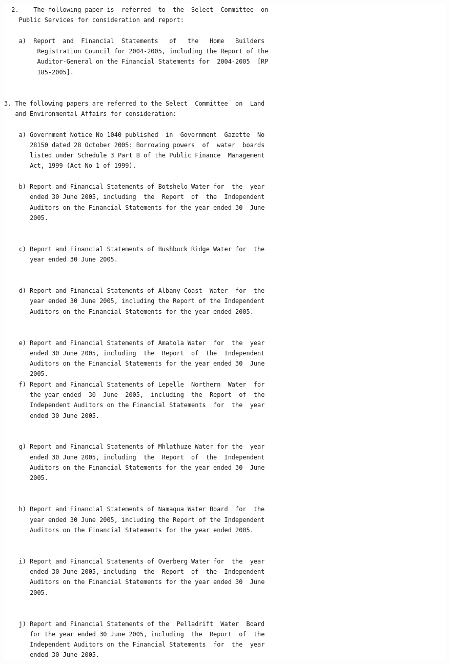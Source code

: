      2.    The following paper is  referred  to  the  Select  Committee  on
        Public Services for consideration and report:

        a)  Report  and  Financial  Statements   of   the   Home   Builders
             Registration Council for 2004-2005, including the Report of the
             Auditor-General on the Financial Statements for  2004-2005  [RP
             185-2005].


    3. The following papers are referred to the Select  Committee  on  Land
       and Environmental Affairs for consideration:

        a) Government Notice No 1040 published  in  Government  Gazette  No
           28150 dated 28 October 2005: Borrowing powers  of  water  boards
           listed under Schedule 3 Part B of the Public Finance  Management
           Act, 1999 (Act No 1 of 1999).

        b) Report and Financial Statements of Botshelo Water for  the  year
           ended 30 June 2005, including  the  Report  of  the  Independent
           Auditors on the Financial Statements for the year ended 30  June
           2005.


        c) Report and Financial Statements of Bushbuck Ridge Water for  the
           year ended 30 June 2005.


        d) Report and Financial Statements of Albany Coast  Water  for  the
           year ended 30 June 2005, including the Report of the Independent
           Auditors on the Financial Statements for the year ended 2005.


        e) Report and Financial Statements of Amatola Water  for  the  year
           ended 30 June 2005, including  the  Report  of  the  Independent
           Auditors on the Financial Statements for the year ended 30  June
           2005.
        f) Report and Financial Statements of Lepelle  Northern  Water  for
           the year ended  30  June  2005,  including  the  Report  of  the
           Independent Auditors on the Financial Statements  for  the  year
           ended 30 June 2005.


        g) Report and Financial Statements of Mhlathuze Water for the  year
           ended 30 June 2005, including  the  Report  of  the  Independent
           Auditors on the Financial Statements for the year ended 30  June
           2005.


        h) Report and Financial Statements of Namaqua Water Board  for  the
           year ended 30 June 2005, including the Report of the Independent
           Auditors on the Financial Statements for the year ended 2005.


        i) Report and Financial Statements of Overberg Water for  the  year
           ended 30 June 2005, including  the  Report  of  the  Independent
           Auditors on the Financial Statements for the year ended 30  June
           2005.


        j) Report and Financial Statements of the  Pelladrift  Water  Board
           for the year ended 30 June 2005, including  the  Report  of  the
           Independent Auditors on the Financial Statements  for  the  year
           ended 30 June 2005.
